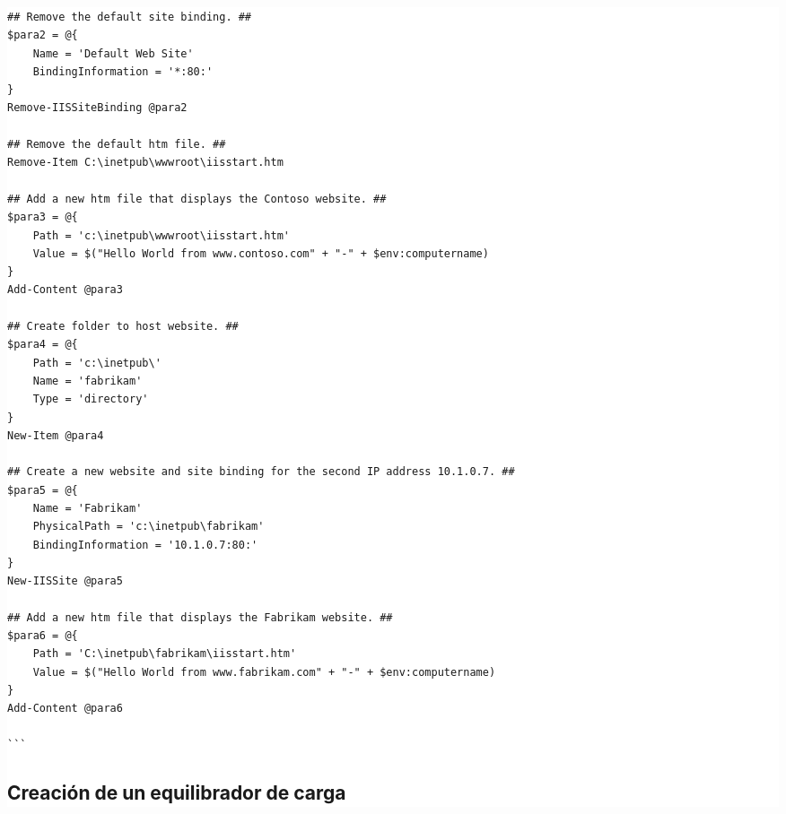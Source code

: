     ## Remove the default site binding. ##
    $para2 = @{
        Name = 'Default Web Site'
        BindingInformation = '*:80:'
    }
    Remove-IISSiteBinding @para2

    ## Remove the default htm file. ##
    Remove-Item C:\inetpub\wwwroot\iisstart.htm

    ## Add a new htm file that displays the Contoso website. ##
    $para3 = @{
        Path = 'c:\inetpub\wwwroot\iisstart.htm'
        Value = $("Hello World from www.contoso.com" + "-" + $env:computername)
    }
    Add-Content @para3

    ## Create folder to host website. ##
    $para4 = @{
        Path = 'c:\inetpub\'
        Name = 'fabrikam'
        Type = 'directory'
    }
    New-Item @para4

    ## Create a new website and site binding for the second IP address 10.1.0.7. ##
    $para5 = @{
        Name = 'Fabrikam'
        PhysicalPath = 'c:\inetpub\fabrikam'
        BindingInformation = '10.1.0.7:80:'
    }
    New-IISSite @para5

    ## Add a new htm file that displays the Fabrikam website. ##
    $para6 = @{
        Path = 'C:\inetpub\fabrikam\iisstart.htm'
        Value = $("Hello World from www.fabrikam.com" + "-" + $env:computername)
    }
    Add-Content @para6

    ```

## <a name="create-load-balancer"></a>Creación de un equilibrador de carga
